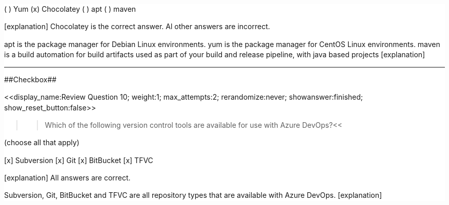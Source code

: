 ( ) Yum
(x) Chocolatey
( ) apt
( ) maven

[explanation]
Chocolatey is the correct answer. Al other answers are incorrect.

apt is the package manager for Debian Linux environments.
yum is the package manager for CentOS Linux environments.
maven is a build automation for build artifacts used as part of your build and release pipeline, with java based projects
[explanation]

---
##Checkbox##

<<display_name:Review Question 10; weight:1; max_attempts:2; rerandomize:never; showanswer:finished; show_reset_button:false>>

>>Which of the following version control tools are available for use with Azure DevOps?<<

(choose all that apply)

[x] Subversion
[x] Git
[x] BitBucket
[x] TFVC

[explanation]
All answers are correct.

Subversion, Git, BitBucket and TFVC are all repository types that are available with Azure DevOps.
[explanation]
